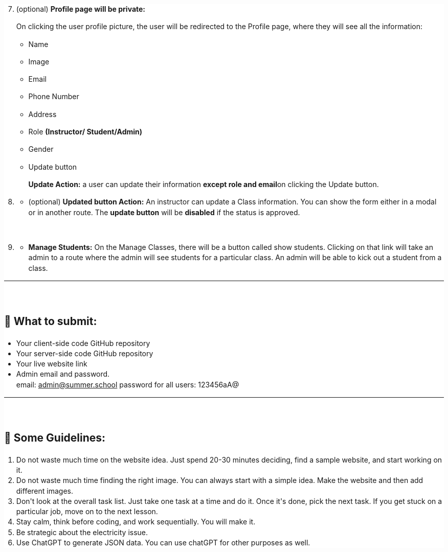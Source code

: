 
7. (optional) **Profile page will be private:**

    On clicking the user profile picture, the user will be redirected to the Profile page, where they will see all the information:
    - Name
    - Image
    - Email
    - Phone Number
    - Address
    - Role **(Instructor/ Student/Admin)**
    - Gender
    - Update button

        **Update Action:** a user can update their information **except role and email**on clicking the Update button.

8. - (optional) **Updated button Action:** An instructor can update a Class information. You can show the form either in a modal or in another route. The **update button** will be **disabled** if the status is approved.
<br/>


9. - **Manage Students:** On the Manage Classes, there will be a button called show students. Clicking on that link will take an admin to a route where the admin will see students for a particular class. An admin will be able to kick out a student from a class. 

<hr/>
<br/>

## :pushpin: **What to submit:**

- Your client-side code GitHub repository
- Your server-side code GitHub repository
- Your live website link
- Admin email and password.  
email: admin@summer.school
password for all users: 123456aA@


<hr/>
<br/>

## :page_with_curl: **Some Guidelines:**

1. Do not waste much time on the website idea. Just spend 20-30 minutes deciding, find a sample website, and start working on it.
2. Do not waste much time finding the right image. You can always start with a simple idea. Make the website and then add different images.
3. Don't look at the overall task list. Just take one task at a time and do it. Once it's done, pick the next task. If you get stuck on a particular job, move on to the next lesson.
4. Stay calm, think before coding, and work sequentially. You will make it.
5. Be strategic about the electricity issue.
6. Use ChatGPT to generate JSON data. You can use chatGPT for other purposes as well.
